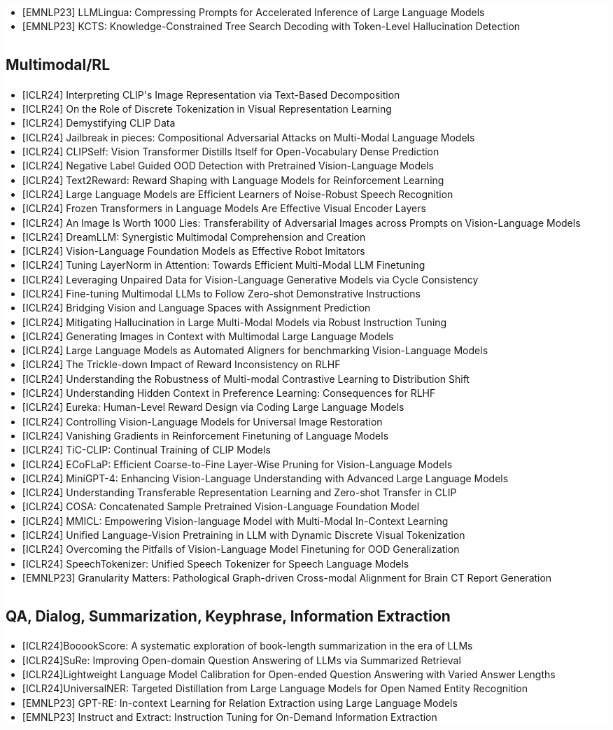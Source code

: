   - [EMNLP23] LLMLingua: Compressing Prompts for Accelerated Inference of Large Language Models
  - [EMNLP23] KCTS: Knowledge-Constrained Tree Search Decoding with Token-Level Hallucination Detection


## Multimodal/RL
  - [ICLR24] Interpreting CLIP's Image Representation via Text-Based Decomposition
  - [ICLR24] On the Role of Discrete Tokenization in Visual Representation Learning
  - [ICLR24] Demystifying CLIP Data
  - [ICLR24] Jailbreak in pieces: Compositional Adversarial Attacks on Multi-Modal Language Models
  - [ICLR24] CLIPSelf: Vision Transformer Distills Itself for Open-Vocabulary Dense Prediction
  - [ICLR24] Negative Label Guided OOD Detection with Pretrained Vision-Language Models
  - [ICLR24] Text2Reward: Reward Shaping with Language Models for Reinforcement Learning
  - [ICLR24] Large Language Models are Efficient Learners of Noise-Robust Speech Recognition
  - [ICLR24] Frozen Transformers in Language Models Are Effective Visual Encoder Layers
  - [ICLR24] An Image Is Worth 1000 Lies: Transferability of Adversarial Images across Prompts on Vision-Language Models
  - [ICLR24] DreamLLM: Synergistic Multimodal Comprehension and Creation
  - [ICLR24] Vision-Language Foundation Models as Effective Robot Imitators
  - [ICLR24] Tuning LayerNorm in Attention: Towards Efficient Multi-Modal LLM Finetuning
  - [ICLR24] Leveraging Unpaired Data for Vision-Language Generative Models via Cycle Consistency
  - [ICLR24] Fine-tuning Multimodal LLMs to Follow Zero-shot Demonstrative Instructions
  - [ICLR24] Bridging Vision and Language Spaces with Assignment Prediction
  - [ICLR24] Mitigating Hallucination in Large Multi-Modal Models via Robust Instruction Tuning
  - [ICLR24] Generating Images in Context with Multimodal Large Language Models
  - [ICLR24] Large Language Models as Automated Aligners for benchmarking Vision-Language Models
  - [ICLR24] The Trickle-down Impact of Reward Inconsistency on RLHF
  - [ICLR24] Understanding the Robustness of Multi-modal Contrastive Learning to Distribution Shift
  - [ICLR24] Understanding Hidden Context in Preference Learning: Consequences for RLHF
  - [ICLR24] Eureka: Human-Level Reward Design via Coding Large Language Models
  - [ICLR24] Controlling Vision-Language Models for Universal Image Restoration
  - [ICLR24] Vanishing Gradients in Reinforcement Finetuning of Language Models
  - [ICLR24] TiC-CLIP: Continual Training of CLIP Models
  - [ICLR24] ECoFLaP: Efficient Coarse-to-Fine Layer-Wise Pruning for Vision-Language Models
  - [ICLR24] MiniGPT-4: Enhancing Vision-Language Understanding with Advanced Large Language Models
  - [ICLR24] Understanding Transferable Representation Learning and Zero-shot Transfer in CLIP
  - [ICLR24] COSA: Concatenated Sample Pretrained Vision-Language Foundation Model
  - [ICLR24] MMICL: Empowering Vision-language Model with Multi-Modal In-Context Learning
  - [ICLR24] Unified Language-Vision Pretraining in LLM with Dynamic Discrete Visual Tokenization
  - [ICLR24] Overcoming the Pitfalls of Vision-Language Model Finetuning for OOD Generalization
  - [ICLR24] SpeechTokenizer: Unified Speech Tokenizer for Speech Language Models
  - [EMNLP23] Granularity Matters: Pathological Graph-driven Cross-modal Alignment for Brain CT Report Generation

## QA, Dialog, Summarization, Keyphrase, Information Extraction
  - [ICLR24]BooookScore: A systematic exploration of book-length summarization in the era of LLMs
  - [ICLR24]SuRe: Improving Open-domain Question Answering of LLMs via Summarized Retrieval
  - [ICLR24]Lightweight Language Model Calibration for Open-ended Question Answering with Varied Answer Lengths
  - [ICLR24]UniversalNER: Targeted Distillation from Large Language Models for Open Named Entity Recognition
  - [EMNLP23] GPT-RE: In-context Learning for Relation Extraction using Large Language Models
  - [EMNLP23] Instruct and Extract: Instruction Tuning for On-Demand Information Extraction
 

